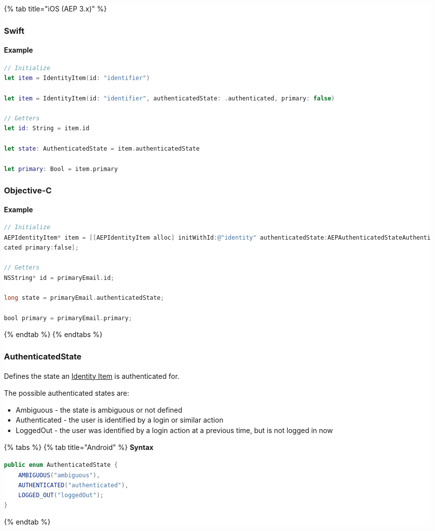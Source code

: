 {% tab title="iOS (AEP 3.x)" %}

### Swift

**Example**

```swift
// Initialize
let item = IdentityItem(id: "identifier")

let item = IdentityItem(id: "identifier", authenticatedState: .authenticated, primary: false)

// Getters
let id: String = item.id

let state: AuthenticatedState = item.authenticatedState

let primary: Bool = item.primary
```
### Objective-C

**Example**

```objectivec
// Initialize
AEPIdentityItem* item = [[AEPIdentityItem alloc] initWithId:@"identity" authenticatedState:AEPAuthenticatedStateAuthenticated primary:false];

// Getters
NSString* id = primaryEmail.id;

long state = primaryEmail.authenticatedState;

bool primary = primaryEmail.primary;
```

{% endtab %}
{% endtabs %}

### AuthenticatedState

Defines the state an [Identity Item](api-reference.md#identityitem) is authenticated for.

The possible authenticated states are:

* Ambiguous - the state is ambiguous or not defined
* Authenticated - the user is identified by a login or similar action
* LoggedOut - the user was identified by a login action at a previous time, but is not logged in now

{% tabs %}
{% tab title="Android" %}
**Syntax**

```java
public enum AuthenticatedState {
    AMBIGUOUS("ambiguous"),
    AUTHENTICATED("authenticated"),
    LOGGED_OUT("loggedOut");
}
```
{% endtab %}
